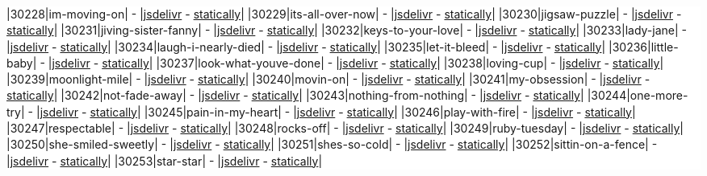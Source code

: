 |30228|im-moving-on| - |[jsdelivr](https://cdn.jsdelivr.net/gh/dbchord/c6-3-6/30001-35000/30001-30500/im-moving-on.png) - [statically](https://cdn.statically.io/gh/dbchord/c6-3-6/i/30001-35000/30001-30500/im-moving-on.png)|
|30229|its-all-over-now| - |[jsdelivr](https://cdn.jsdelivr.net/gh/dbchord/c6-3-6/30001-35000/30001-30500/its-all-over-now.png) - [statically](https://cdn.statically.io/gh/dbchord/c6-3-6/i/30001-35000/30001-30500/its-all-over-now.png)|
|30230|jigsaw-puzzle| - |[jsdelivr](https://cdn.jsdelivr.net/gh/dbchord/c6-3-6/30001-35000/30001-30500/jigsaw-puzzle.png) - [statically](https://cdn.statically.io/gh/dbchord/c6-3-6/i/30001-35000/30001-30500/jigsaw-puzzle.png)|
|30231|jiving-sister-fanny| - |[jsdelivr](https://cdn.jsdelivr.net/gh/dbchord/c6-3-6/30001-35000/30001-30500/jiving-sister-fanny.png) - [statically](https://cdn.statically.io/gh/dbchord/c6-3-6/i/30001-35000/30001-30500/jiving-sister-fanny.png)|
|30232|keys-to-your-love| - |[jsdelivr](https://cdn.jsdelivr.net/gh/dbchord/c6-3-6/30001-35000/30001-30500/keys-to-your-love.png) - [statically](https://cdn.statically.io/gh/dbchord/c6-3-6/i/30001-35000/30001-30500/keys-to-your-love.png)|
|30233|lady-jane| - |[jsdelivr](https://cdn.jsdelivr.net/gh/dbchord/c6-3-6/30001-35000/30001-30500/lady-jane.png) - [statically](https://cdn.statically.io/gh/dbchord/c6-3-6/i/30001-35000/30001-30500/lady-jane.png)|
|30234|laugh-i-nearly-died| - |[jsdelivr](https://cdn.jsdelivr.net/gh/dbchord/c6-3-6/30001-35000/30001-30500/laugh-i-nearly-died.png) - [statically](https://cdn.statically.io/gh/dbchord/c6-3-6/i/30001-35000/30001-30500/laugh-i-nearly-died.png)|
|30235|let-it-bleed| - |[jsdelivr](https://cdn.jsdelivr.net/gh/dbchord/c6-3-6/30001-35000/30001-30500/let-it-bleed.png) - [statically](https://cdn.statically.io/gh/dbchord/c6-3-6/i/30001-35000/30001-30500/let-it-bleed.png)|
|30236|little-baby| - |[jsdelivr](https://cdn.jsdelivr.net/gh/dbchord/c6-3-6/30001-35000/30001-30500/little-baby.png) - [statically](https://cdn.statically.io/gh/dbchord/c6-3-6/i/30001-35000/30001-30500/little-baby.png)|
|30237|look-what-youve-done| - |[jsdelivr](https://cdn.jsdelivr.net/gh/dbchord/c6-3-6/30001-35000/30001-30500/look-what-youve-done.png) - [statically](https://cdn.statically.io/gh/dbchord/c6-3-6/i/30001-35000/30001-30500/look-what-youve-done.png)|
|30238|loving-cup| - |[jsdelivr](https://cdn.jsdelivr.net/gh/dbchord/c6-3-6/30001-35000/30001-30500/loving-cup.png) - [statically](https://cdn.statically.io/gh/dbchord/c6-3-6/i/30001-35000/30001-30500/loving-cup.png)|
|30239|moonlight-mile| - |[jsdelivr](https://cdn.jsdelivr.net/gh/dbchord/c6-3-6/30001-35000/30001-30500/moonlight-mile.png) - [statically](https://cdn.statically.io/gh/dbchord/c6-3-6/i/30001-35000/30001-30500/moonlight-mile.png)|
|30240|movin-on| - |[jsdelivr](https://cdn.jsdelivr.net/gh/dbchord/c6-3-6/30001-35000/30001-30500/movin-on.png) - [statically](https://cdn.statically.io/gh/dbchord/c6-3-6/i/30001-35000/30001-30500/movin-on.png)|
|30241|my-obsession| - |[jsdelivr](https://cdn.jsdelivr.net/gh/dbchord/c6-3-6/30001-35000/30001-30500/my-obsession.png) - [statically](https://cdn.statically.io/gh/dbchord/c6-3-6/i/30001-35000/30001-30500/my-obsession.png)|
|30242|not-fade-away| - |[jsdelivr](https://cdn.jsdelivr.net/gh/dbchord/c6-3-6/30001-35000/30001-30500/not-fade-away.png) - [statically](https://cdn.statically.io/gh/dbchord/c6-3-6/i/30001-35000/30001-30500/not-fade-away.png)|
|30243|nothing-from-nothing| - |[jsdelivr](https://cdn.jsdelivr.net/gh/dbchord/c6-3-6/30001-35000/30001-30500/nothing-from-nothing.png) - [statically](https://cdn.statically.io/gh/dbchord/c6-3-6/i/30001-35000/30001-30500/nothing-from-nothing.png)|
|30244|one-more-try| - |[jsdelivr](https://cdn.jsdelivr.net/gh/dbchord/c6-3-6/30001-35000/30001-30500/one-more-try.png) - [statically](https://cdn.statically.io/gh/dbchord/c6-3-6/i/30001-35000/30001-30500/one-more-try.png)|
|30245|pain-in-my-heart| - |[jsdelivr](https://cdn.jsdelivr.net/gh/dbchord/c6-3-6/30001-35000/30001-30500/pain-in-my-heart.png) - [statically](https://cdn.statically.io/gh/dbchord/c6-3-6/i/30001-35000/30001-30500/pain-in-my-heart.png)|
|30246|play-with-fire| - |[jsdelivr](https://cdn.jsdelivr.net/gh/dbchord/c6-3-6/30001-35000/30001-30500/play-with-fire.png) - [statically](https://cdn.statically.io/gh/dbchord/c6-3-6/i/30001-35000/30001-30500/play-with-fire.png)|
|30247|respectable| - |[jsdelivr](https://cdn.jsdelivr.net/gh/dbchord/c6-3-6/30001-35000/30001-30500/respectable.png) - [statically](https://cdn.statically.io/gh/dbchord/c6-3-6/i/30001-35000/30001-30500/respectable.png)|
|30248|rocks-off| - |[jsdelivr](https://cdn.jsdelivr.net/gh/dbchord/c6-3-6/30001-35000/30001-30500/rocks-off.png) - [statically](https://cdn.statically.io/gh/dbchord/c6-3-6/i/30001-35000/30001-30500/rocks-off.png)|
|30249|ruby-tuesday| - |[jsdelivr](https://cdn.jsdelivr.net/gh/dbchord/c6-3-6/30001-35000/30001-30500/ruby-tuesday.png) - [statically](https://cdn.statically.io/gh/dbchord/c6-3-6/i/30001-35000/30001-30500/ruby-tuesday.png)|
|30250|she-smiled-sweetly| - |[jsdelivr](https://cdn.jsdelivr.net/gh/dbchord/c6-3-6/30001-35000/30001-30500/she-smiled-sweetly.png) - [statically](https://cdn.statically.io/gh/dbchord/c6-3-6/i/30001-35000/30001-30500/she-smiled-sweetly.png)|
|30251|shes-so-cold| - |[jsdelivr](https://cdn.jsdelivr.net/gh/dbchord/c6-3-6/30001-35000/30001-30500/shes-so-cold.png) - [statically](https://cdn.statically.io/gh/dbchord/c6-3-6/i/30001-35000/30001-30500/shes-so-cold.png)|
|30252|sittin-on-a-fence| - |[jsdelivr](https://cdn.jsdelivr.net/gh/dbchord/c6-3-6/30001-35000/30001-30500/sittin-on-a-fence.png) - [statically](https://cdn.statically.io/gh/dbchord/c6-3-6/i/30001-35000/30001-30500/sittin-on-a-fence.png)|
|30253|star-star| - |[jsdelivr](https://cdn.jsdelivr.net/gh/dbchord/c6-3-6/30001-35000/30001-30500/star-star.png) - [statically](https://cdn.statically.io/gh/dbchord/c6-3-6/i/30001-35000/30001-30500/star-star.png)|